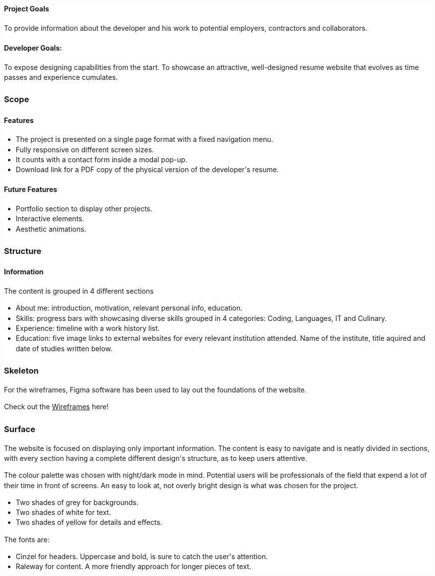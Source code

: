  #### Project Goals 
 To provide information about the developer and his work to potential employers, contractors and collaborators.
 
 #### Developer Goals: 
 To expose designing capabilities from the start. To showcase an attractive, well-designed resume website that evolves as time passes and experience cumulates.

### Scope 

#### Features
* The project is presented on a single page format with a fixed navigation menu.
* Fully responsive on different screen sizes.
* It counts with a contact form inside a modal pop-up.
* Download link for a PDF copy of the physical version of the developer's resume.

#### Future Features
* Portfolio section to display other projects.
* Interactive elements.
* Aesthetic animations.
### Structure 

#### Information
 The content is grouped in 4 different sections
* About me: introduction, motivation, relevant personal info, education.
* Skills: progress bars with showcasing diverse skills grouped in 4 categories: Coding, Languages, IT and Culinary.
* Experience: timeline with a work history list.
* Education: five image links to external websites for every relevant institution attended. Name of the institute, title aquired and date of studies written below.

### Skeleton
For the wireframes, Figma software has been used to lay out the foundations of the website.

Check out the [Wireframes](https://www.figma.com/file/GPEZVsOYZX8YZx683e31gn/MS1-v2?node-id=0%3A1&viewport=331%2C557%2C0.1710612028837204) here!

### Surface
 The website is focused on displaying only important information. The content is easy to navigate and is neatly divided in sections, with every section having a complete different design's structure, as to keep users attentive.

 The colour palette was chosen with night/dark mode in mind. Potential users will be professionals of the field  that expend a lot of their time in front of screens. An easy to look at, not overly bright design is what was chosen for the project. 
* Two shades of grey for backgrounds. 
* Two shades of white for text.
* Two shades of yellow for details and effects.

The fonts are:
* Cinzel for headers. Uppercase and bold, is sure to catch the user's attention.
* Raleway for content. A more friendly approach for longer pieces of text.

